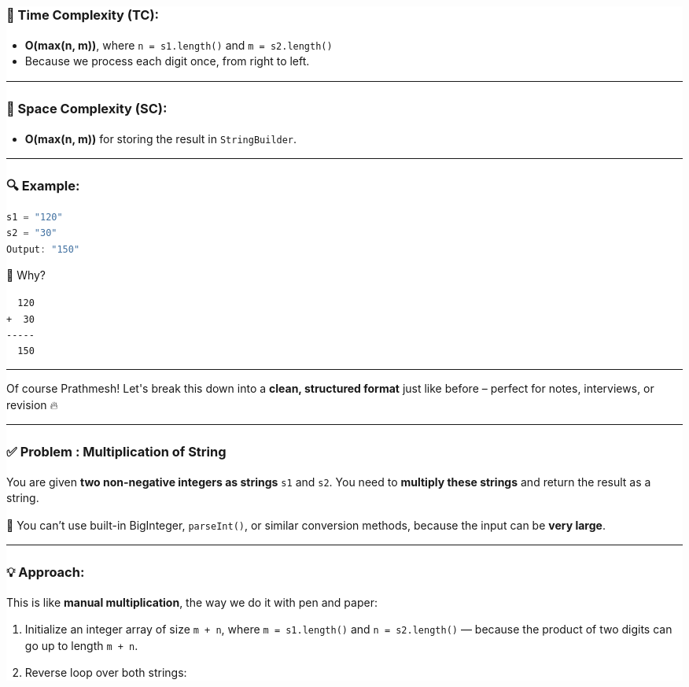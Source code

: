 
### 🧠 Time Complexity (TC):

* **O(max(n, m))**, where `n = s1.length()` and `m = s2.length()`
* Because we process each digit once, from right to left.

---

### 🧠 Space Complexity (SC):

* **O(max(n, m))** for storing the result in `StringBuilder`.

---

### 🔍 Example:

```java
s1 = "120"
s2 = "30"
Output: "150"
```

💬 Why?

```
  120
+  30
-----
  150
```

---

Of course Prathmesh! Let's break this down into a **clean, structured format** just like before – perfect for notes, interviews, or revision 🔥

---

### ✅ Problem : Multiplication of String 

You are given **two non-negative integers as strings** `s1` and `s2`.
You need to **multiply these strings** and return the result as a string.

🛑 You can’t use built-in BigInteger, `parseInt()`, or similar conversion methods, because the input can be **very large**.

---

### 💡 Approach:

This is like **manual multiplication**, the way we do it with pen and paper:

1. Initialize an integer array of size `m + n`, where `m = s1.length()` and `n = s2.length()` — because the product of two digits can go up to length `m + n`.

2. Reverse loop over both strings:
